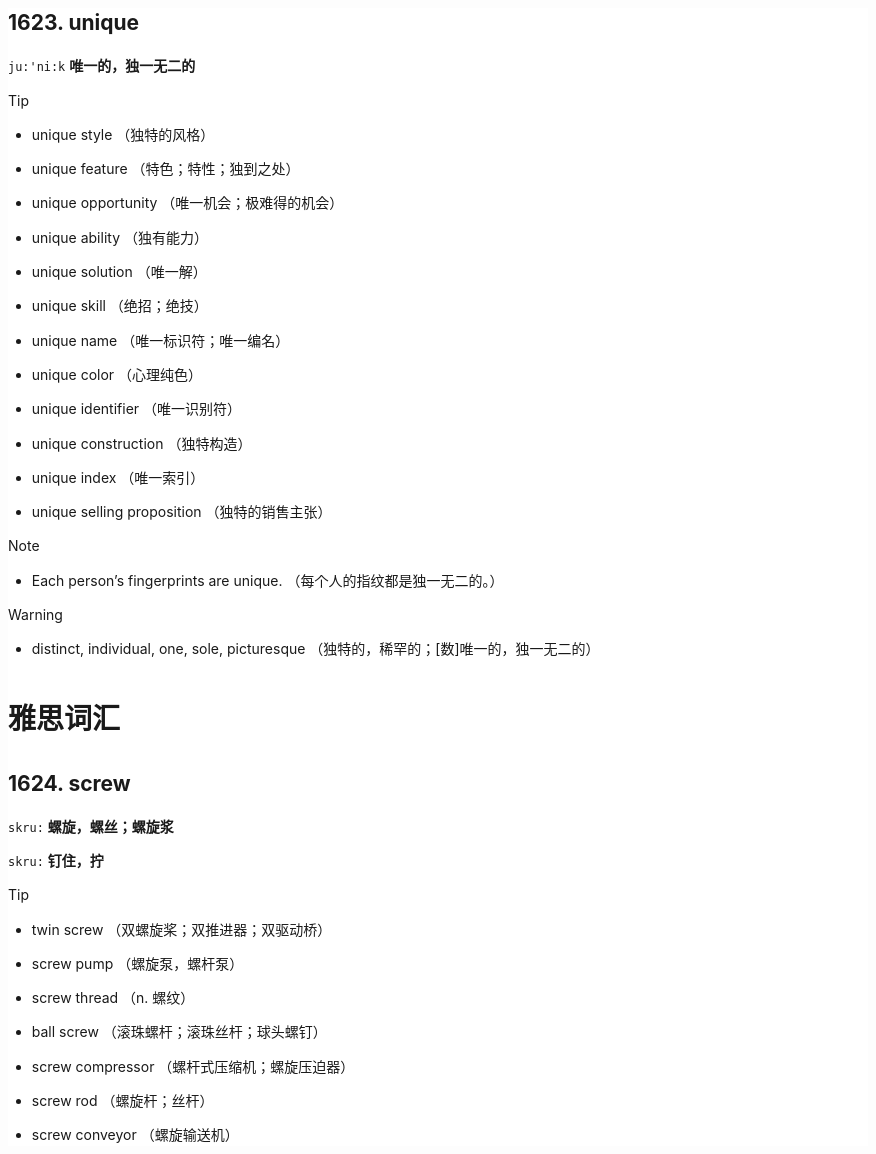 ## 1623. unique

`ju:'ni:k`  **唯一的，独一无二的**

> [!TIP]
>
> - unique style （独特的风格）
>
> - unique feature （特色；特性；独到之处）
>
> - unique opportunity （唯一机会；极难得的机会）
>
> - unique ability （独有能力）
>
> - unique solution （唯一解）
>
> - unique skill （绝招；绝技）
>
> - unique name （唯一标识符；唯一编名）
>
> - unique color （心理纯色）
>
> - unique identifier （唯一识别符）
>
> - unique construction （独特构造）
>
> - unique index （唯一索引）
>
> - unique selling proposition （独特的销售主张）
>

> [!NOTE]
>
> - Each person’s fingerprints are unique. （每个人的指纹都是独一无二的。）
>

> [!WARNING]
>
> - distinct, individual, one, sole, picturesque （独特的，稀罕的；[数]唯一的，独一无二的）
>

# 雅思词汇

## 1624. screw

`skru:`  **螺旋，螺丝；螺旋浆**

`skru:`  **钉住，拧**

> [!TIP]
>
> - twin screw （双螺旋桨；双推进器；双驱动桥）
>
> - screw pump （螺旋泵，螺杆泵）
>
> - screw thread （n. 螺纹）
>
> - ball screw （滚珠螺杆；滚珠丝杆；球头螺钉）
>
> - screw compressor （螺杆式压缩机；螺旋压迫器）
>
> - screw rod （螺旋杆；丝杆）
>
> - screw conveyor （螺旋输送机）